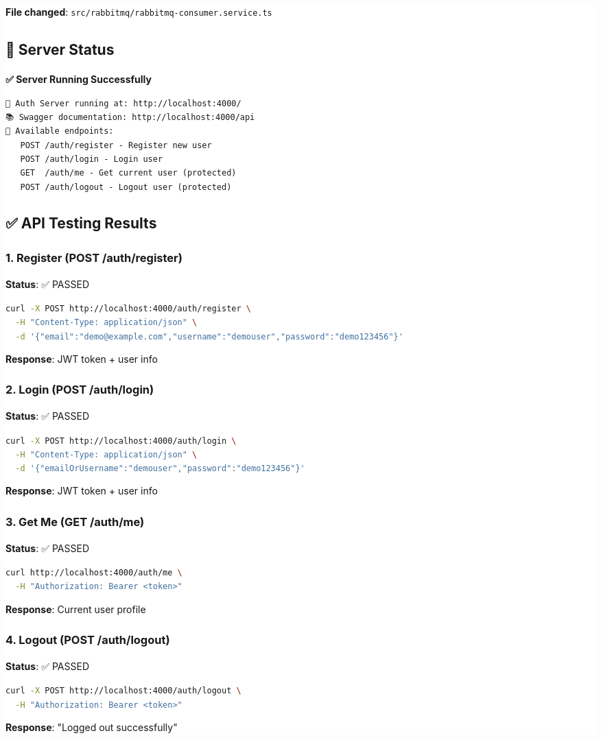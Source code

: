 **File changed**: `src/rabbitmq/rabbitmq-consumer.service.ts`

## 🚀 Server Status

**✅ Server Running Successfully**

```
🚀 Auth Server running at: http://localhost:4000/
📚 Swagger documentation: http://localhost:4000/api
📡 Available endpoints:
   POST /auth/register - Register new user
   POST /auth/login - Login user
   GET  /auth/me - Get current user (protected)
   POST /auth/logout - Logout user (protected)
```

## ✅ API Testing Results

### 1. Register (POST /auth/register)
**Status**: ✅ PASSED
```bash
curl -X POST http://localhost:4000/auth/register \
  -H "Content-Type: application/json" \
  -d '{"email":"demo@example.com","username":"demouser","password":"demo123456"}'
```
**Response**: JWT token + user info

### 2. Login (POST /auth/login)
**Status**: ✅ PASSED
```bash
curl -X POST http://localhost:4000/auth/login \
  -H "Content-Type: application/json" \
  -d '{"emailOrUsername":"demouser","password":"demo123456"}'
```
**Response**: JWT token + user info

### 3. Get Me (GET /auth/me)
**Status**: ✅ PASSED
```bash
curl http://localhost:4000/auth/me \
  -H "Authorization: Bearer <token>"
```
**Response**: Current user profile

### 4. Logout (POST /auth/logout)
**Status**: ✅ PASSED
```bash
curl -X POST http://localhost:4000/auth/logout \
  -H "Authorization: Bearer <token>"
```
**Response**: "Logged out successfully"
